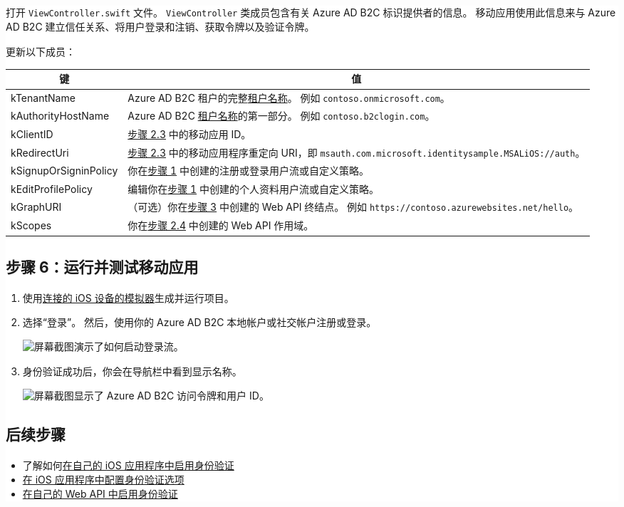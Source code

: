 打开 `ViewController.swift` 文件。 `ViewController` 类成员包含有关 Azure AD B2C 标识提供者的信息。 移动应用使用此信息来与 Azure AD B2C 建立信任关系、将用户登录和注销、获取令牌以及验证令牌。 

更新以下成员：

|键  |值  |
|---------|---------|
|kTenantName| Azure AD B2C 租户的完整[租户名称](tenant-management.md#get-your-tenant-name)。 例如 `contoso.onmicrosoft.com`。|
|kAuthorityHostName|Azure AD B2C [租户名称](tenant-management.md#get-your-tenant-name)的第一部分。 例如 `contoso.b2clogin.com`。|
|kClientID|[步骤 2.3](#23-register-the-mobile-app) 中的移动应用 ID。|
|kRedirectUri|[步骤 2.3](#23-register-the-mobile-app) 中的移动应用程序重定向 URI，即 `msauth.com.microsoft.identitysample.MSALiOS://auth`。|
|kSignupOrSigninPolicy| 你在[步骤 1](#step-1-configure-your-user-flow) 中创建的注册或登录用户流或自定义策略。|
|kEditProfilePolicy|编辑你在[步骤 1](#step-1-configure-your-user-flow) 中创建的个人资料用户流或自定义策略。|
|kGraphURI| （可选）你在[步骤 3](#step-3-configure-the-sample-web-api) 中创建的 Web API 终结点。 例如 `https://contoso.azurewebsites.net/hello`。|
| kScopes | 你在[步骤 2.4](#24-grant-the-mobile-app-permissions-for-the-web-api) 中创建的 Web API 作用域。| 



## <a name="step-6-run-and-test-the-mobile-app"></a>步骤 6：运行并测试移动应用

1. 使用[连接的 iOS 设备的模拟器](https://developer.apple.com/documentation/xcode/running-your-app-in-the-simulator-or-on-a-device)生成并运行项目。

1. 选择“登录”。 然后，使用你的 Azure AD B2C 本地帐户或社交帐户注册或登录。

    ![屏幕截图演示了如何启动登录流。](./media/configure-authentication-sample-ios-app/sign-in.png)

1. 身份验证成功后，你会在导航栏中看到显示名称。

    ![屏幕截图显示了 Azure AD B2C 访问令牌和用户 ID。](./media/configure-authentication-sample-ios-app/post-sign-in.png) 

## <a name="next-steps"></a>后续步骤

* 了解如何[在自己的 iOS 应用程序中启用身份验证](enable-authentication-ios-app.md)
* [在 iOS 应用程序中配置身份验证选项](enable-authentication-ios-app-options.md)
* [在自己的 Web API 中启用身份验证](enable-authentication-web-api.md)

